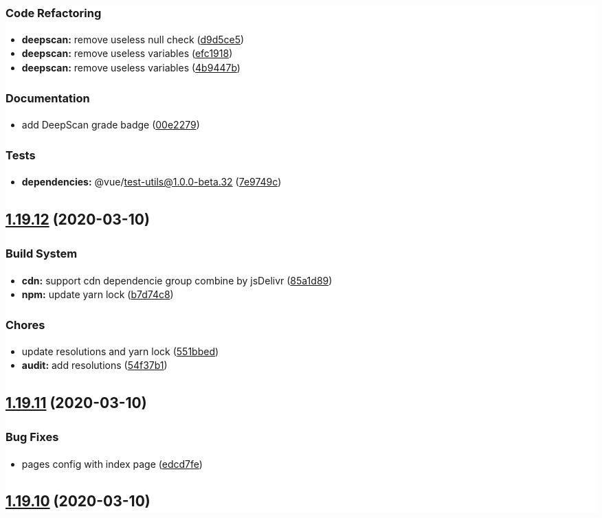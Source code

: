 
### Code Refactoring

* **deepscan:** remove useless null check ([d9d5ce5](https://github.com/d2-projects/d2-advance/commit/d9d5ce580c1db875649c16eeab5f3a2587eea483))
* **deepscan:** remove useless variables ([efc1918](https://github.com/d2-projects/d2-advance/commit/efc1918e0f479695c0121a1dbee28f40320b9bd2))
* **deepscan:** remove useless variables ([4b9447b](https://github.com/d2-projects/d2-advance/commit/4b9447bce601fcb89954a6b63adef6c759f0995c))


### Documentation

* add DeepScan grade badge ([00e2279](https://github.com/d2-projects/d2-advance/commit/00e2279b9e98f799c0e3b4b5172d18dbbe797ea0))


### Tests

* **dependencies:** @vue/test-utils@1.0.0-beta.32 ([7e9749c](https://github.com/d2-projects/d2-advance/commit/7e9749cae79c0a0b44fc10388dd05ea27adbac73))

## [1.19.12](https://github.com/d2-projects/d2-advance/compare/v1.19.11...v1.19.12) (2020-03-10)


### Build System

* **cdn:** support cdn dependencie group combine by jsDelivr ([85a1d89](https://github.com/d2-projects/d2-advance/commit/85a1d89d3b01b4a35f0c055c9d7ee4c84f1bbfb4))
* **npm:** update yarn lock ([b7d74c8](https://github.com/d2-projects/d2-advance/commit/b7d74c89b386906a278802d96bdfeb49bfb12895))


### Chores

* update resolutions and yarn lock ([551bbed](https://github.com/d2-projects/d2-advance/commit/551bbed945667a1edb613e8b76a84030acf3db39))
* **audit:** add resolutions ([54f37b1](https://github.com/d2-projects/d2-advance/commit/54f37b165affae73a9a264980f40d9005d4e53f7))

## [1.19.11](https://github.com/d2-projects/d2-advance/compare/v1.19.10...v1.19.11) (2020-03-10)


### Bug Fixes

* pages config with index page ([edcd7fe](https://github.com/d2-projects/d2-advance/commit/edcd7fefae53fb97960eb2fd007f4bc84e02fd9a))

## [1.19.10](https://github.com/d2-projects/d2-advance/compare/v1.19.9...v1.19.10) (2020-03-10)
